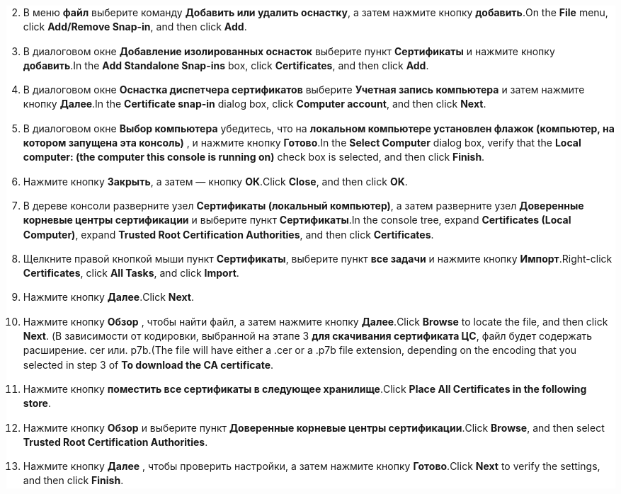 2.  <span data-ttu-id="650ea-125">В меню **файл** выберите команду **Добавить или удалить оснастку**, а затем нажмите кнопку **добавить**.</span><span class="sxs-lookup"><span data-stu-id="650ea-125">On the **File** menu, click **Add/Remove Snap-in**, and then click **Add**.</span></span>

3.  <span data-ttu-id="650ea-126">В диалоговом окне **Добавление изолированных оснасток** выберите пункт **Сертификаты** и нажмите кнопку **добавить**.</span><span class="sxs-lookup"><span data-stu-id="650ea-126">In the **Add Standalone Snap-ins** box, click **Certificates**, and then click **Add**.</span></span>

4.  <span data-ttu-id="650ea-127">В диалоговом окне **Оснастка диспетчера сертификатов** выберите **Учетная запись компьютера** и затем нажмите кнопку **Далее**.</span><span class="sxs-lookup"><span data-stu-id="650ea-127">In the **Certificate snap-in** dialog box, click **Computer account**, and then click **Next**.</span></span>

5.  <span data-ttu-id="650ea-128">В диалоговом окне **Выбор компьютера** убедитесь, что на **локальном компьютере установлен флажок (компьютер, на котором запущена эта консоль)** , и нажмите кнопку **Готово**.</span><span class="sxs-lookup"><span data-stu-id="650ea-128">In the **Select Computer** dialog box, verify that the **Local computer: (the computer this console is running on)** check box is selected, and then click **Finish**.</span></span>

6.  <span data-ttu-id="650ea-129">Нажмите кнопку **Закрыть**, а затем — кнопку **ОК**.</span><span class="sxs-lookup"><span data-stu-id="650ea-129">Click **Close**, and then click **OK**.</span></span>

7.  <span data-ttu-id="650ea-130">В дереве консоли разверните узел **Сертификаты (локальный компьютер)**, а затем разверните узел **Доверенные корневые центры сертификации** и выберите пункт **Сертификаты**.</span><span class="sxs-lookup"><span data-stu-id="650ea-130">In the console tree, expand **Certificates (Local Computer)**, expand **Trusted Root Certification Authorities**, and then click **Certificates**.</span></span>

8.  <span data-ttu-id="650ea-131">Щелкните правой кнопкой мыши пункт **Сертификаты**, выберите пункт **все задачи** и нажмите кнопку **Импорт**.</span><span class="sxs-lookup"><span data-stu-id="650ea-131">Right-click **Certificates**, click **All Tasks**, and click **Import**.</span></span>

9.  <span data-ttu-id="650ea-132">Нажмите кнопку **Далее**.</span><span class="sxs-lookup"><span data-stu-id="650ea-132">Click **Next**.</span></span>

10. <span data-ttu-id="650ea-133">Нажмите кнопку **Обзор** , чтобы найти файл, а затем нажмите кнопку **Далее**.</span><span class="sxs-lookup"><span data-stu-id="650ea-133">Click **Browse** to locate the file, and then click **Next**.</span></span> <span data-ttu-id="650ea-134">(В зависимости от кодировки, выбранной на этапе 3 **для скачивания сертификата ЦС**, файл будет содержать расширение. cer или. p7b.</span><span class="sxs-lookup"><span data-stu-id="650ea-134">(The file will have either a .cer or a .p7b file extension, depending on the encoding that you selected in step 3 of **To download the CA certificate**.</span></span>

11. <span data-ttu-id="650ea-135">Нажмите кнопку **поместить все сертификаты в следующее хранилище**.</span><span class="sxs-lookup"><span data-stu-id="650ea-135">Click **Place All Certificates in the following store**.</span></span>

12. <span data-ttu-id="650ea-136">Нажмите кнопку **Обзор** и выберите пункт **Доверенные корневые центры сертификации**.</span><span class="sxs-lookup"><span data-stu-id="650ea-136">Click **Browse**, and then select **Trusted Root Certification Authorities**.</span></span>

13. <span data-ttu-id="650ea-137">Нажмите кнопку **Далее** , чтобы проверить настройки, а затем нажмите кнопку **Готово**.</span><span class="sxs-lookup"><span data-stu-id="650ea-137">Click **Next** to verify the settings, and then click **Finish**.</span></span>
